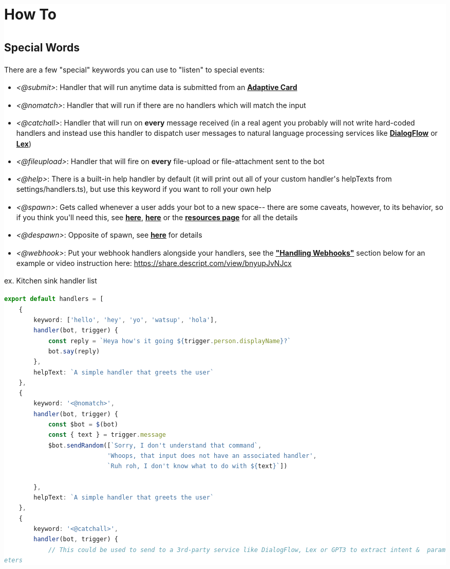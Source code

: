 # How To


## Special Words

There are a few "special" keywords you can use to "listen" to special events:

- *<@submit>*: Handler that will run anytime data is submitted from an **[Adaptive Card](https://developer.webex.com/docs/api/guides/cards)**

- *<@nomatch>*: Handler that will run if there are no handlers which will match the input

- *<@catchall>*: Handler that will run on **every** message received (in a real agent you probably will not write hard-coded handlers and instead use this handler to dispatch user messages to natural language processing services like **[DialogFlow](https://cloud.google.com/dialogflow)** or **[Lex](https://aws.amazon.com/lex/)**)

- *<@fileupload>*: Handler that will fire on **every** file-upload or file-attachment sent to the bot

- *<@help>*: There is a built-in help handler by default (it will print out all of your custom handler's helpTexts from settings/handlers.ts), but use this keyword if you want to roll your own help

- *<@spawn>*: Gets called whenever a user adds your bot to a new space-- there are some caveats, however, to its behavior, so if you think you'll need this, see **[here](https://github.com/WebexSamples/webex-node-bot-framework/blob/master/README.md#spawn)**, **[here](https://developer.webex.com/blog/a-deeper-dive-into-the-webex-bot-framework-for-node-js)** or the **[resources page](https://github.com/valgaze/speedybot/blob/master/docs/resources.md)** for all the details

- *<@despawn>*: Opposite of spawn, see **[here](https://github.com/WebexSamples/webex-node-bot-framework/#despawn)** for details

- *<@webhook>*: Put your webhook handlers alongside your handlers, see the **["Handling Webhooks"](#handling-webhooks)** section below for an example or video instruction here: https://share.descript.com/view/bnyupJvNJcx


ex. Kitchen sink handler list

```ts
export default handlers = [
	{
		keyword: ['hello', 'hey', 'yo', 'watsup', 'hola'],
		handler(bot, trigger) {
			const reply = `Heya how's it going ${trigger.person.displayName}?`
			bot.say(reply)
		},
		helpText: `A simple handler that greets the user`
	},
	{
		keyword: '<@nomatch>',
		handler(bot, trigger) {
			const $bot = $(bot)
			const { text } = trigger.message
			$bot.sendRandom([`Sorry, I don't understand that command`, 
							'Whoops, that input does not have an associated handler',
							`Ruh roh, I don't know what to do with ${text}`])

		},
		helpText: `A simple handler that greets the user`
	},
	{
		keyword: '<@catchall>',
		handler(bot, trigger) {
			// This could be used to send to a 3rd-party service like DialogFlow, Lex or GPT3 to extract intent &  parameters
```